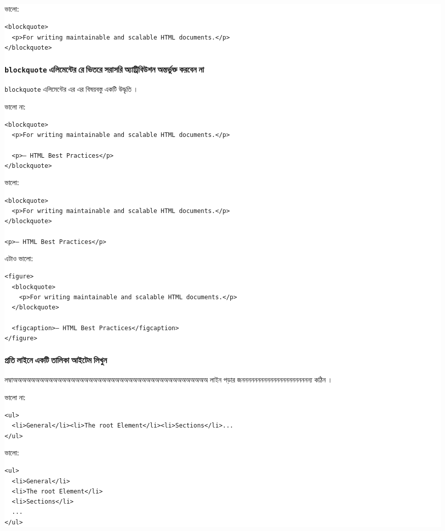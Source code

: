 ভালো:

    <blockquote>
      <p>For writing maintainable and scalable HTML documents.</p>
    </blockquote>


### `blockquote` এলিমেন্টের রে ভিতরে সরাসরি অ্যাট্রিবিউশন অন্তর্ভুক্ত করবেন না

`blockquote` এলিমেন্টের এর এর বিষয়বস্তু একটি উদ্ধৃতি ।

ভালো না:

    <blockquote>
      <p>For writing maintainable and scalable HTML documents.</p>

      <p>— HTML Best Practices</p>
    </blockquote>

ভালো:

    <blockquote>
      <p>For writing maintainable and scalable HTML documents.</p>
    </blockquote>

    <p>— HTML Best Practices</p>

এটাও ভালো:

    <figure>
      <blockquote>
        <p>For writing maintainable and scalable HTML documents.</p>
      </blockquote>

      <figcaption>— HTML Best Practices</figcaption>
    </figure>


### প্রতি লাইনে একটি তালিকা আইটেম লিখুন

লম্বাঅঅঅঅঅঅঅঅঅঅঅঅঅঅঅঅঅঅঅঅঅঅঅঅঅঅঅঅঅঅঅঅঅঅঅঅঅঅঅঅঅঅঅঅ
লাইন পড়ার জনননননননননননননননননননননন্য কঠিন ।

ভালো না:

    <ul>
      <li>General</li><li>The root Element</li><li>Sections</li>...
    </ul>

ভালো:

    <ul>
      <li>General</li>
      <li>The root Element</li>
      <li>Sections</li>
      ...
    </ul>
